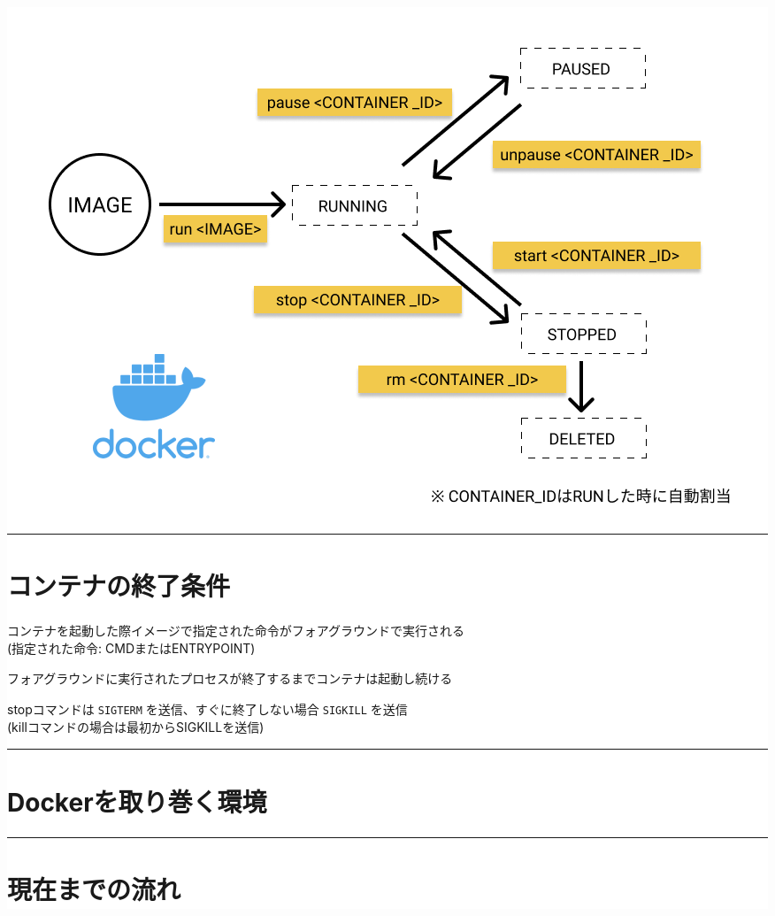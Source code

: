 ![docker_container_cycle.png](../../image/20190920/docker_container_cycle.png)

---

# コンテナの終了条件

コンテナを起動した際イメージで指定された命令がフォアグラウンドで実行される  
(指定された命令: CMDまたはENTRYPOINT)

フォアグラウンドに実行されたプロセスが終了するまでコンテナは起動し続ける

stopコマンドは `SIGTERM` を送信、すぐに終了しない場合 `SIGKILL` を送信  
(killコマンドの場合は最初からSIGKILLを送信)

---

# Dockerを取り巻く環境

---

# 現在までの流れ
